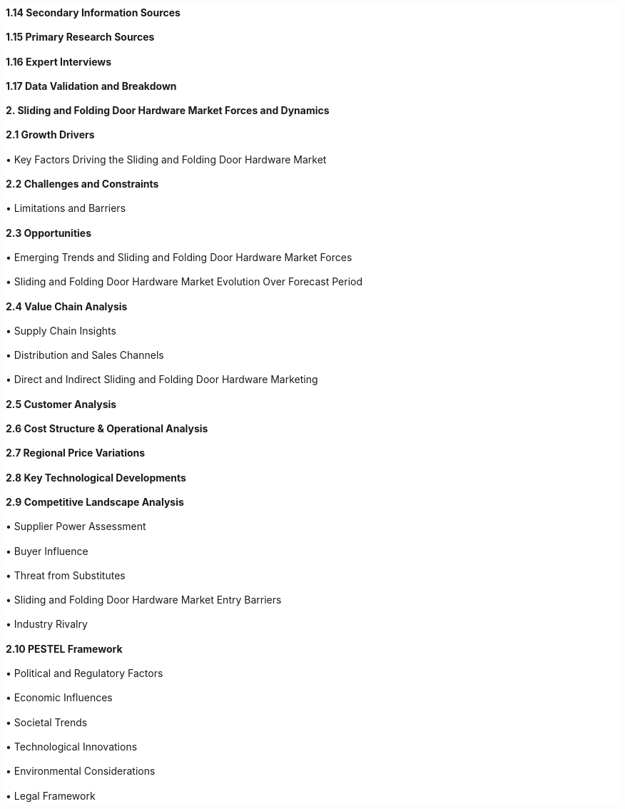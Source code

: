 <strong>1.14 Secondary Information Sources</strong>

<strong>1.15 Primary Research Sources</strong>

<strong>1.16 Expert Interviews</strong>

<strong>1.17 Data Validation and Breakdown</strong>

<strong>2. Sliding and Folding Door Hardware Market Forces and Dynamics</strong>

<strong>2.1 Growth Drivers</strong>

• Key Factors Driving the Sliding and Folding Door Hardware Market

<strong>2.2 Challenges and Constraints</strong>

• Limitations and Barriers

<strong>2.3 Opportunities</strong>

• Emerging Trends and Sliding and Folding Door Hardware Market Forces

• Sliding and Folding Door Hardware Market Evolution Over Forecast Period

<strong>2.4 Value Chain Analysis</strong>

• Supply Chain Insights

• Distribution and Sales Channels

• Direct and Indirect Sliding and Folding Door Hardware Marketing

<strong>2.5 Customer Analysis</strong>

<strong>2.6 Cost Structure & Operational Analysis</strong>

<strong>2.7 Regional Price Variations</strong>

<strong>2.8 Key Technological Developments</strong>

<strong>2.9 Competitive Landscape Analysis</strong>

• Supplier Power Assessment

• Buyer Influence

• Threat from Substitutes

• Sliding and Folding Door Hardware Market Entry Barriers

• Industry Rivalry

<strong>2.10 PESTEL Framework</strong>

• Political and Regulatory Factors

• Economic Influences

• Societal Trends

• Technological Innovations

• Environmental Considerations

• Legal Framework
